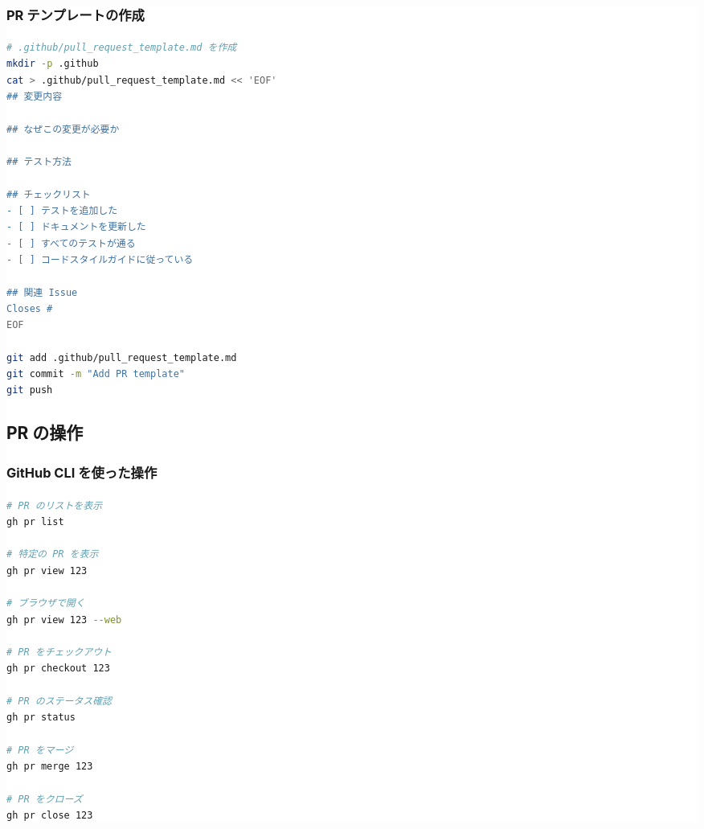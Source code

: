 ### PR テンプレートの作成

```bash
# .github/pull_request_template.md を作成
mkdir -p .github
cat > .github/pull_request_template.md << 'EOF'
## 変更内容

## なぜこの変更が必要か

## テスト方法

## チェックリスト
- [ ] テストを追加した
- [ ] ドキュメントを更新した
- [ ] すべてのテストが通る
- [ ] コードスタイルガイドに従っている

## 関連 Issue
Closes #
EOF

git add .github/pull_request_template.md
git commit -m "Add PR template"
git push
```

## PR の操作

### GitHub CLI を使った操作

```bash
# PR のリストを表示
gh pr list

# 特定の PR を表示
gh pr view 123

# ブラウザで開く
gh pr view 123 --web

# PR をチェックアウト
gh pr checkout 123

# PR のステータス確認
gh pr status

# PR をマージ
gh pr merge 123

# PR をクローズ
gh pr close 123
```

